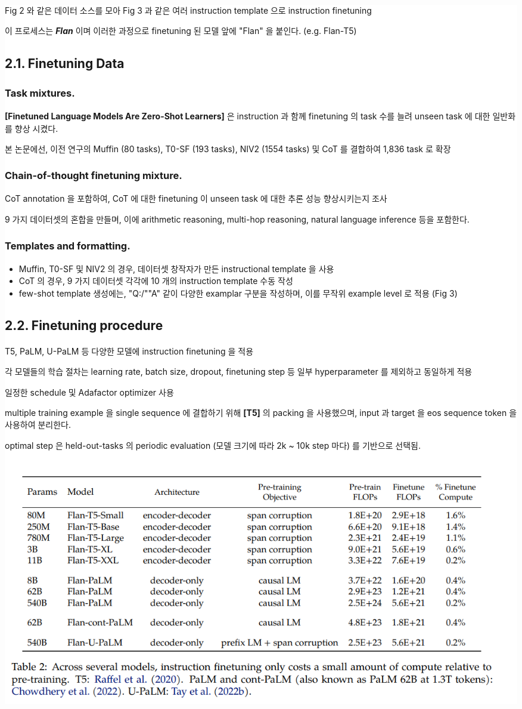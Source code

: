 Fig 2 와 같은 데이터 소스를 모아 Fig 3 과 같은 여러 instruction template 으로 instruction finetuning

이 프로세스는 **_Flan_** 이며 이러한 과정으로 finetuning 된 모델 앞에 "Flan" 을 붙인다. (e.g. Flan-T5)

## 2.1. Finetuning Data

### Task mixtures.

**[Finetuned Language Models Are Zero-Shot Learners]** 은 instruction 과 함께 finetuning 의 task 수를 늘려 unseen task 에 대한 일반화를 향상 시켰다.

본 논문에선, 이전 연구의 Muffin (80 tasks), T0-SF (193 tasks), NIV2 (1554 tasks) 및 CoT 를 결합하여 1,836 task 로 확장

### Chain-of-thought finetuning mixture.

CoT annotation 을 포함하여, CoT 에 대한 finetuning 이  unseen task 에 대한 추론 성능 향상시키는지 조사

9 가지 데이터셋의 혼합을 만들며, 이에 arithmetic reasoning, multi-hop reasoning, natural language inference 등을 포함한다.

### Templates and formatting.

- Muffin, T0-SF 및 NIV2 의 경우, 데이터셋 창작자가 만든 instructional template 을 사용
- CoT 의 경우, 9 가지 데이터셋 각각에 10 개의 instruction template 수동 작성
- few-shot template 생성에는, "Q:/""A" 같이 다양한 examplar 구분을 작성하며, 이를 무작위 example level 로 적용 (Fig 3)

## 2.2. Finetuning procedure

T5, PaLM, U-PaLM 등 다양한 모델에 instruction finetuning 을 적용

각 모델들의 학습 절차는 learning rate, batch size, dropout, finetuning step 등 일부 hyperparameter 를 제외하고 동일하게 적용

일정한 schedule 및 Adafactor optimizer 사용

multiple training example 을 single sequence 에 결합하기 위해 **[T5]** 의 packing 을 사용했으며, input 과 target 을 eos sequence token 을 사용하여 분리한다.

optimal step 은 held-out-tasks 의 periodic evaluation (모델 크기에 따라 2k ~ 10k step 마다) 를 기반으로 선택됨.

![Table 2](image-5.png)
